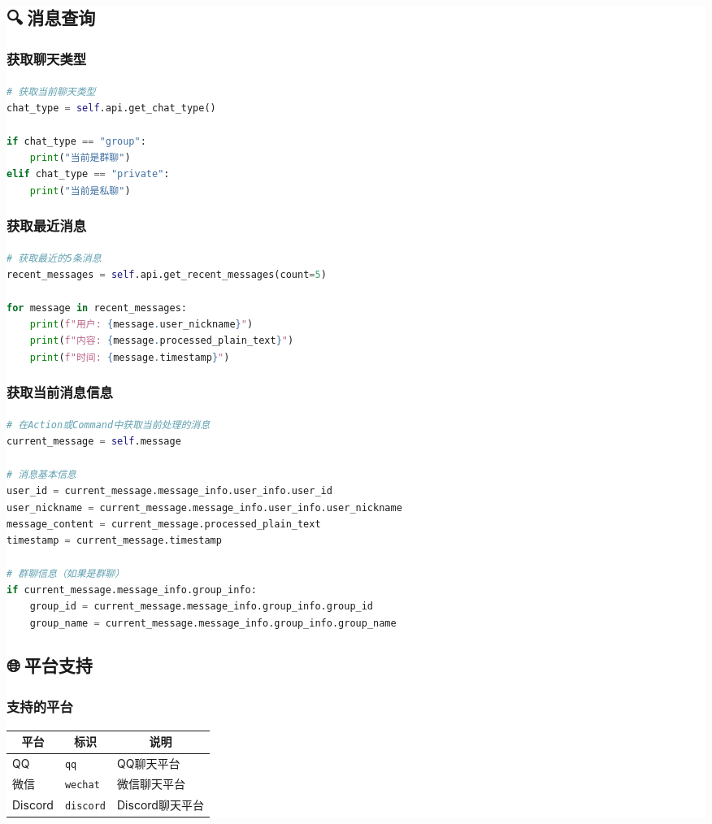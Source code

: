 ## 🔍 消息查询

### 获取聊天类型

```python
# 获取当前聊天类型
chat_type = self.api.get_chat_type()

if chat_type == "group":
    print("当前是群聊")
elif chat_type == "private":
    print("当前是私聊")
```

### 获取最近消息

```python
# 获取最近的5条消息
recent_messages = self.api.get_recent_messages(count=5)

for message in recent_messages:
    print(f"用户: {message.user_nickname}")
    print(f"内容: {message.processed_plain_text}")
    print(f"时间: {message.timestamp}")
```

### 获取当前消息信息

```python
# 在Action或Command中获取当前处理的消息
current_message = self.message

# 消息基本信息
user_id = current_message.message_info.user_info.user_id
user_nickname = current_message.message_info.user_info.user_nickname
message_content = current_message.processed_plain_text
timestamp = current_message.timestamp

# 群聊信息（如果是群聊）
if current_message.message_info.group_info:
    group_id = current_message.message_info.group_info.group_id
    group_name = current_message.message_info.group_info.group_name
```

## 🌐 平台支持

### 支持的平台

| 平台 | 标识 | 说明 |
|-----|------|------|
| QQ | `qq` | QQ聊天平台 |
| 微信 | `wechat` | 微信聊天平台 |
| Discord | `discord` | Discord聊天平台 |
